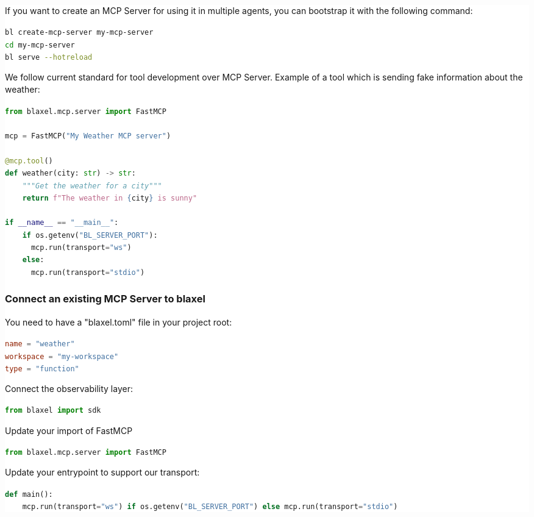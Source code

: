 If you want to create an MCP Server for using it in multiple agents, you can bootstrap it with the following command:

```bash
bl create-mcp-server my-mcp-server
cd my-mcp-server
bl serve --hotreload
```

We follow current standard for tool development over MCP Server.
Example of a tool which is sending fake information about the weather:

```python
from blaxel.mcp.server import FastMCP

mcp = FastMCP("My Weather MCP server")

@mcp.tool()
def weather(city: str) -> str:
    """Get the weather for a city"""
    return f"The weather in {city} is sunny"

if __name__ == "__main__":
    if os.getenv("BL_SERVER_PORT"):
      mcp.run(transport="ws")
    else:
      mcp.run(transport="stdio")


```

### Connect an existing MCP Server to blaxel

You need to have a "blaxel.toml" file in your project root:

```toml
name = "weather"
workspace = "my-workspace"
type = "function"
```

Connect the observability layer:

```python
from blaxel import sdk
```

Update your import of FastMCP

```python
from blaxel.mcp.server import FastMCP
```

Update your entrypoint to support our transport:

```python
def main():
    mcp.run(transport="ws") if os.getenv("BL_SERVER_PORT") else mcp.run(transport="stdio")
```

